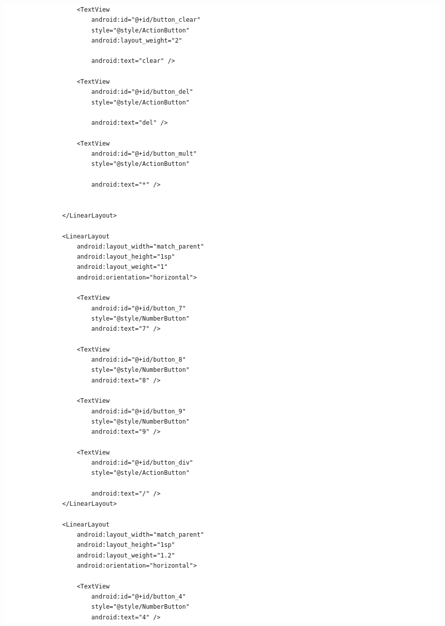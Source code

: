                        <TextView
                            android:id="@+id/button_clear"
                            style="@style/ActionButton"
                            android:layout_weight="2"

                            android:text="clear" />

                        <TextView
                            android:id="@+id/button_del"
                            style="@style/ActionButton"

                            android:text="del" />

                        <TextView
                            android:id="@+id/button_mult"
                            style="@style/ActionButton"

                            android:text="*" />


                    </LinearLayout>

                    <LinearLayout
                        android:layout_width="match_parent"
                        android:layout_height="1sp"
                        android:layout_weight="1"
                        android:orientation="horizontal">

                        <TextView
                            android:id="@+id/button_7"
                            style="@style/NumberButton"
                            android:text="7" />

                        <TextView
                            android:id="@+id/button_8"
                            style="@style/NumberButton"
                            android:text="8" />

                        <TextView
                            android:id="@+id/button_9"
                            style="@style/NumberButton"
                            android:text="9" />

                        <TextView
                            android:id="@+id/button_div"
                            style="@style/ActionButton"

                            android:text="/" />
                    </LinearLayout>

                    <LinearLayout
                        android:layout_width="match_parent"
                        android:layout_height="1sp"
                        android:layout_weight="1.2"
                        android:orientation="horizontal">

                        <TextView
                            android:id="@+id/button_4"
                            style="@style/NumberButton"
                            android:text="4" />
